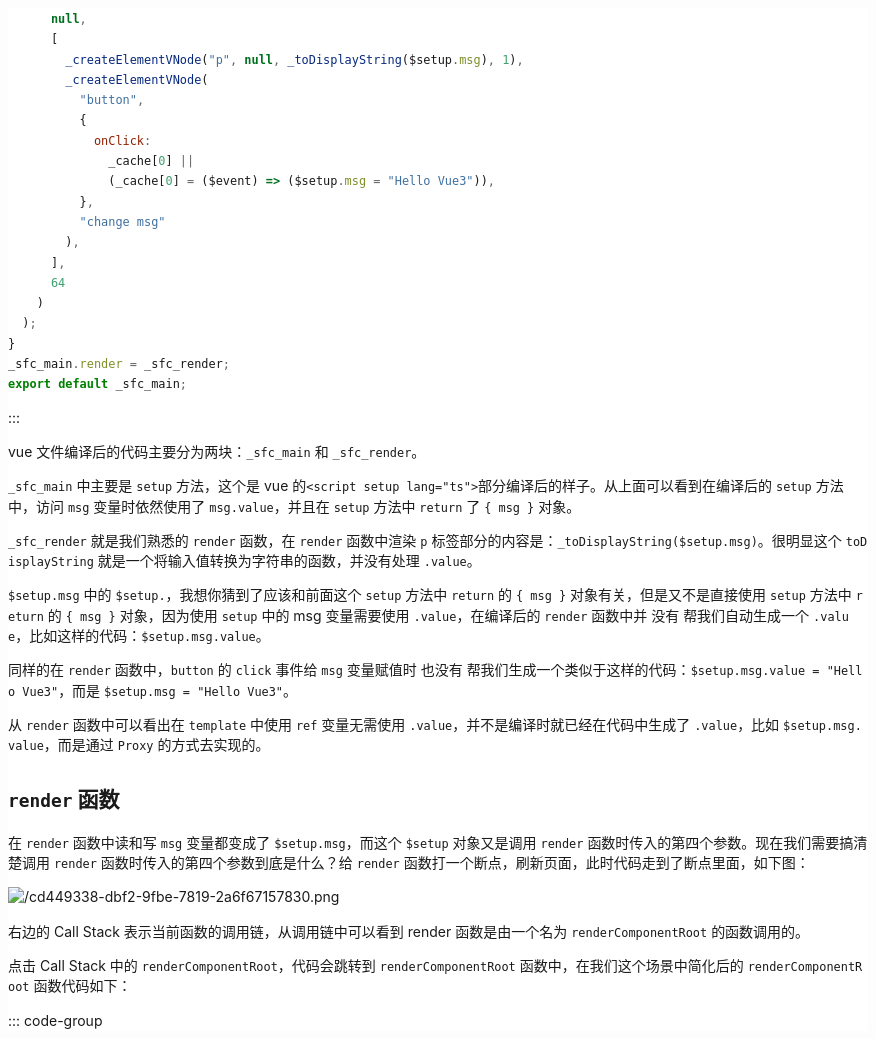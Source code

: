 ```js
      null,
      [
        _createElementVNode("p", null, _toDisplayString($setup.msg), 1),
        _createElementVNode(
          "button",
          {
            onClick:
              _cache[0] ||
              (_cache[0] = ($event) => ($setup.msg = "Hello Vue3")),
          },
          "change msg"
        ),
      ],
      64
    )
  );
}
_sfc_main.render = _sfc_render;
export default _sfc_main;
```

:::

vue 文件编译后的代码主要分为两块：`_sfc_main` 和 `_sfc_render`。

`_sfc_main` 中主要是 `setup` 方法，这个是 vue 的`<script setup lang="ts">`部分编译后的样子。从上面可以看到在编译后的 `setup` 方法中，访问 `msg` 变量时依然使用了 `msg.value`，并且在 `setup` 方法中 `return` 了 `{ msg }` 对象。

`_sfc_render` 就是我们熟悉的 `render` 函数，在 `render` 函数中渲染 `p` 标签部分的内容是：`_toDisplayString($setup.msg)`。很明显这个 `toDisplayString` 就是一个将输入值转换为字符串的函数，并没有处理 `.value`。

`$setup.msg` 中的 `$setup.`，我想你猜到了应该和前面这个 `setup` 方法中 `return` 的 `{ msg }` 对象有关，但是又不是直接使用 `setup` 方法中 `return` 的 `{ msg }` 对象，因为使用 `setup` 中的 msg 变量需要使用 `.value`，在编译后的 `render` 函数中并 <imp-text-success>没有</imp-text-success> 帮我们自动生成一个 `.value`，比如这样的代码：`$setup.msg.value`。

同样的在 `render` 函数中，`button` 的 `click` 事件给 `msg` 变量赋值时 <imp-text-success>也没有</imp-text-success> 帮我们生成一个类似于这样的代码：`$setup.msg.value = "Hello Vue3"`，而是 `$setup.msg = "Hello Vue3"`。

从 `render` 函数中可以看出在 `template` 中使用 `ref` 变量无需使用 `.value`，并不是编译时就已经在代码中生成了 `.value`，比如 `$setup.msg.value`，而是通过 `Proxy` 的方式去实现的。

## `render` 函数

在 `render` 函数中读和写 `msg` 变量都变成了 `$setup.msg`，而这个 `$setup` 对象又是调用 `render` 函数时传入的第四个参数。现在我们需要搞清楚调用 `render` 函数时传入的第四个参数到底是什么？给 `render` 函数打一个断点，刷新页面，此时代码走到了断点里面，如下图：

![/cd449338-dbf2-9fbe-7819-2a6f67157830.png](/cd449338-dbf2-9fbe-7819-2a6f67157830.png)

右边的 <imp-text-danger>Call Stack</imp-text-danger> 表示当前函数的调用链，从调用链中可以看到 render 函数是由一个名为 `renderComponentRoot` 的函数调用的。

点击 <imp-text-danger>Call Stack</imp-text-danger> 中的 `renderComponentRoot`，代码会跳转到 `renderComponentRoot` 函数中，在我们这个场景中简化后的 `renderComponentRoot` 函数代码如下：

::: code-group
